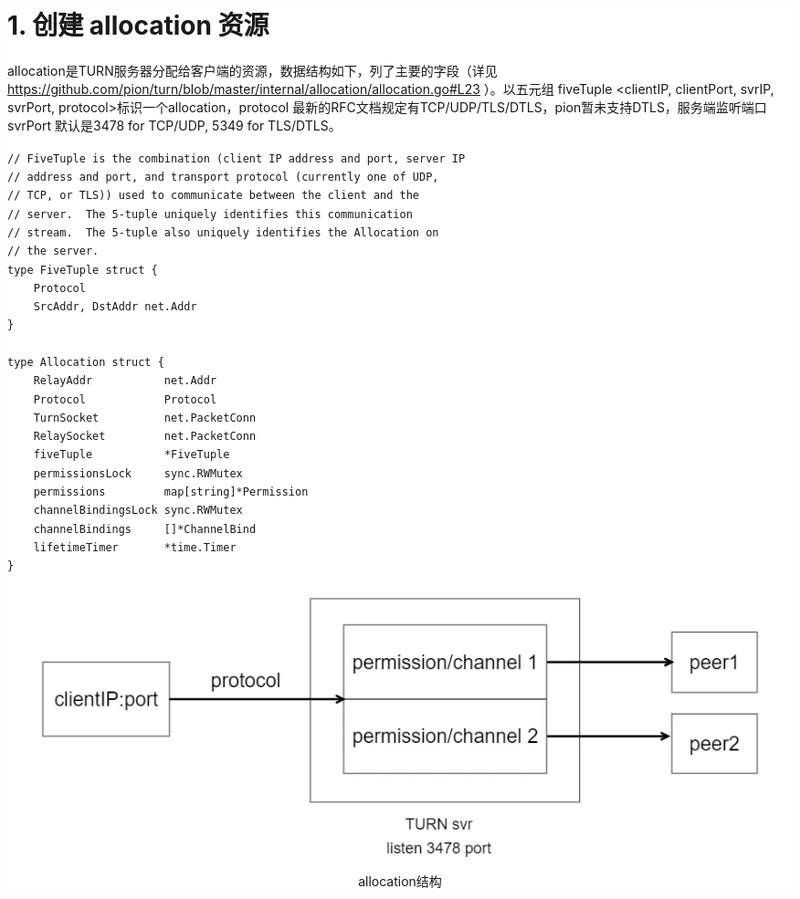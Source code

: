 # 1. 创建 allocation 资源
allocation是TURN服务器分配给客户端的资源，数据结构如下，列了主要的字段（详见 <a href="https://github.com/pion/turn/blob/master/internal/allocation/allocation.go#L23" target="_blank">https://github.com/pion/turn/blob/master/internal/allocation/allocation.go#L23</a> ）。以五元组 fiveTuple <clientIP, clientPort, svrIP, svrPort, protocol>标识一个allocation，protocol 最新的RFC文档规定有TCP/UDP/TLS/DTLS，pion暂未支持DTLS，服务端监听端口 svrPort 默认是3478 for TCP/UDP, 5349 for TLS/DTLS。

``` golang
// FiveTuple is the combination (client IP address and port, server IP
// address and port, and transport protocol (currently one of UDP,
// TCP, or TLS)) used to communicate between the client and the
// server.  The 5-tuple uniquely identifies this communication
// stream.  The 5-tuple also uniquely identifies the Allocation on
// the server.
type FiveTuple struct {
	Protocol
	SrcAddr, DstAddr net.Addr
}

type Allocation struct {
	RelayAddr           net.Addr
	Protocol            Protocol
	TurnSocket          net.PacketConn
	RelaySocket         net.PacketConn
	fiveTuple           *FiveTuple
	permissionsLock     sync.RWMutex
	permissions         map[string]*Permission
	channelBindingsLock sync.RWMutex
	channelBindings     []*ChannelBind
	lifetimeTimer       *time.Timer
}
```

<p style="text-align: center">
<img src="../assets/pic/turn/1alloc.webp" width="800">
<br />
allocation结构
</p>
